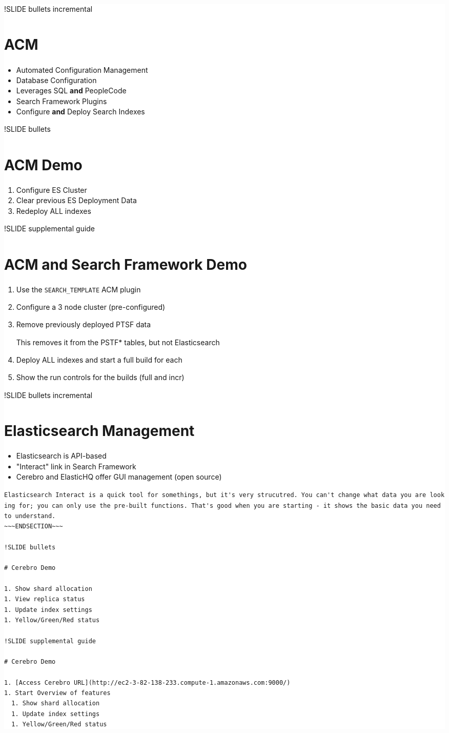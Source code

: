 !SLIDE bullets incremental

# ACM

* Automated Configuration Management
* Database Configuration
* Leverages SQL **and** PeopleCode
* Search Framework Plugins
* Configure **and** Deploy Search Indexes

!SLIDE bullets

# ACM Demo

1. Configure ES Cluster
1. Clear previous ES Deployment Data
1. Redeploy ALL indexes

!SLIDE supplemental guide

# ACM and Search Framework Demo

1. Use the `SEARCH_TEMPLATE` ACM plugin
1. Configure a 3 node cluster (pre-configured)
1. Remove previously deployed PTSF data

    This removes it from the PSTF* tables, but not Elasticsearch

1. Deploy ALL indexes and start a full build for each
1. Show the run controls for the builds (full and incr)

!SLIDE bullets incremental

# Elasticsearch Management

* Elasticsearch is API-based
* "Interact" link in Search Framework
* Cerebro and ElasticHQ offer GUI management (open source)

~~~SECTION:notes~~~
Elasticsearch Interact is a quick tool for somethings, but it's very strucutred. You can't change what data you are looking for; you can only use the pre-built functions. That's good when you are starting - it shows the basic data you need to understand.
~~~ENDSECTION~~~

!SLIDE bullets

# Cerebro Demo

1. Show shard allocation
1. View replica status
1. Update index settings
1. Yellow/Green/Red status

!SLIDE supplemental guide

# Cerebro Demo

1. [Access Cerebro URL](http://ec2-3-82-138-233.compute-1.amazonaws.com:9000/)
1. Start Overview of features
  1. Show shard allocation
  1. Update index settings
  1. Yellow/Green/Red status

~~~